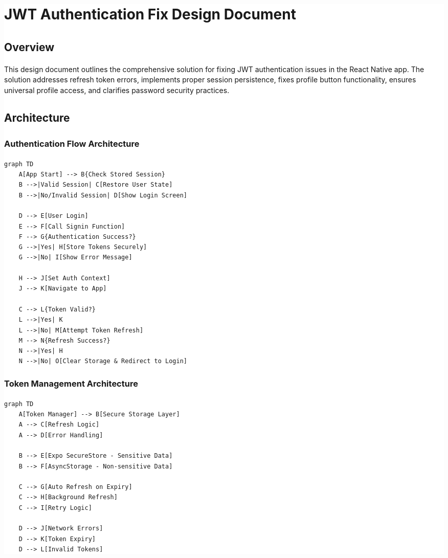 # JWT Authentication Fix Design Document

## Overview

This design document outlines the comprehensive solution for fixing JWT authentication issues in the React Native app. The solution addresses refresh token errors, implements proper session persistence, fixes profile button functionality, ensures universal profile access, and clarifies password security practices.

## Architecture

### Authentication Flow Architecture

```mermaid
graph TD
    A[App Start] --> B{Check Stored Session}
    B -->|Valid Session| C[Restore User State]
    B -->|No/Invalid Session| D[Show Login Screen]
    
    D --> E[User Login]
    E --> F[Call Signin Function]
    F --> G{Authentication Success?}
    G -->|Yes| H[Store Tokens Securely]
    G -->|No| I[Show Error Message]
    
    H --> J[Set Auth Context]
    J --> K[Navigate to App]
    
    C --> L{Token Valid?}
    L -->|Yes| K
    L -->|No| M[Attempt Token Refresh]
    M --> N{Refresh Success?}
    N -->|Yes| H
    N -->|No| O[Clear Storage & Redirect to Login]
```

### Token Management Architecture

```mermaid
graph TD
    A[Token Manager] --> B[Secure Storage Layer]
    A --> C[Refresh Logic]
    A --> D[Error Handling]
    
    B --> E[Expo SecureStore - Sensitive Data]
    B --> F[AsyncStorage - Non-sensitive Data]
    
    C --> G[Auto Refresh on Expiry]
    C --> H[Background Refresh]
    C --> I[Retry Logic]
    
    D --> J[Network Errors]
    D --> K[Token Expiry]
    D --> L[Invalid Tokens]
```
